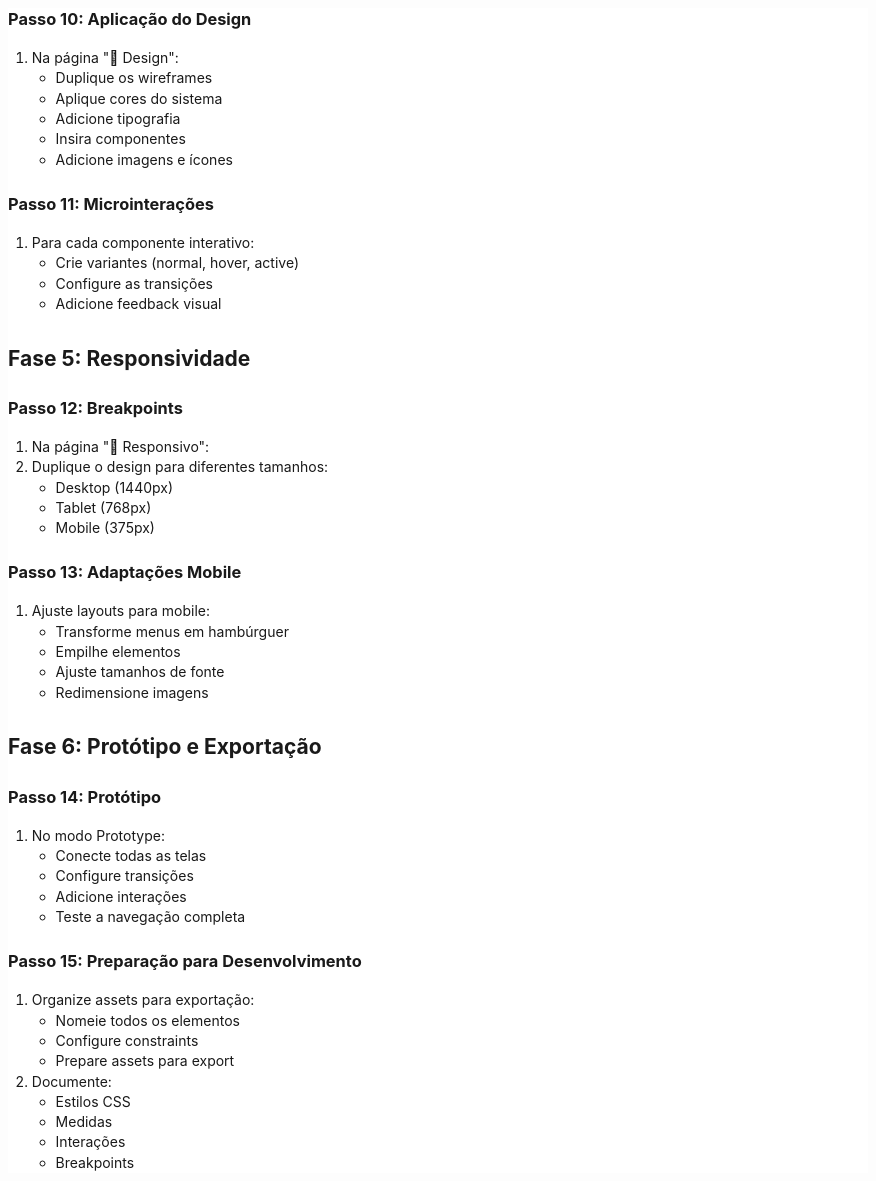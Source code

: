 ### Passo 10: Aplicação do Design
1. Na página "🎨 Design":
   - Duplique os wireframes
   - Aplique cores do sistema
   - Adicione tipografia
   - Insira componentes
   - Adicione imagens e ícones

### Passo 11: Microinterações
1. Para cada componente interativo:
   - Crie variantes (normal, hover, active)
   - Configure as transições
   - Adicione feedback visual

## Fase 5: Responsividade

### Passo 12: Breakpoints
1. Na página "📱 Responsivo":
2. Duplique o design para diferentes tamanhos:
   - Desktop (1440px)
   - Tablet (768px)
   - Mobile (375px)

### Passo 13: Adaptações Mobile
1. Ajuste layouts para mobile:
   - Transforme menus em hambúrguer
   - Empilhe elementos
   - Ajuste tamanhos de fonte
   - Redimensione imagens

## Fase 6: Protótipo e Exportação

### Passo 14: Protótipo
1. No modo Prototype:
   - Conecte todas as telas
   - Configure transições
   - Adicione interações
   - Teste a navegação completa

### Passo 15: Preparação para Desenvolvimento
1. Organize assets para exportação:
   - Nomeie todos os elementos
   - Configure constraints
   - Prepare assets para export
2. Documente:
   - Estilos CSS
   - Medidas
   - Interações
   - Breakpoints
